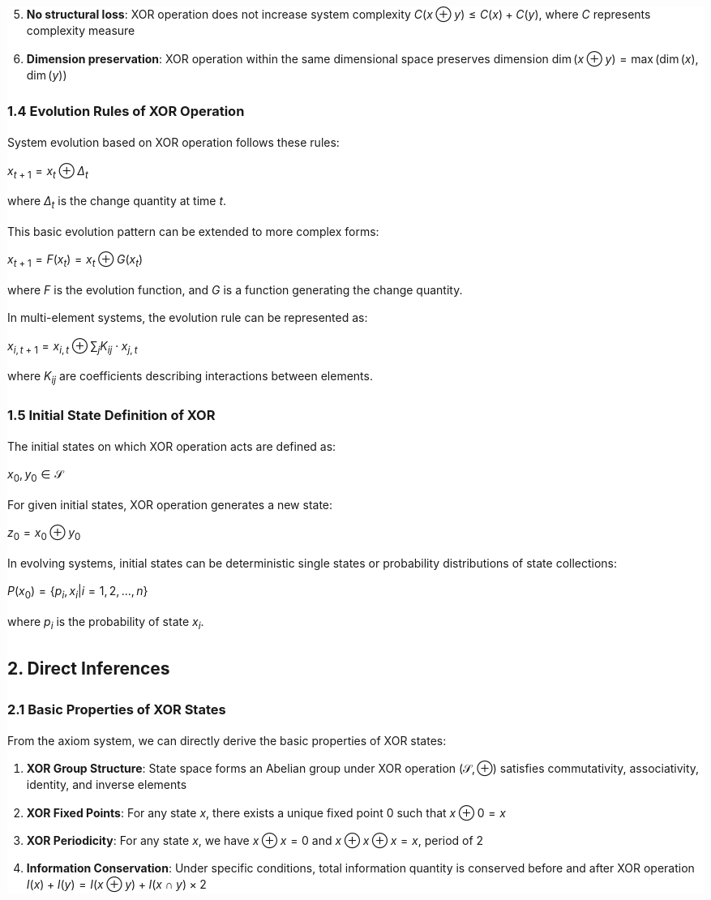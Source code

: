 5. **No structural loss**: XOR operation does not increase system complexity
   $`C(x \oplus y) \leq C(x) + C(y)`$, where $`C`$ represents complexity measure

6. **Dimension preservation**: XOR operation within the same dimensional space preserves dimension
   $`\dim(x \oplus y) = \max(\dim(x), \dim(y))`$

### 1.4 Evolution Rules of XOR Operation

System evolution based on XOR operation follows these rules:

$`x_{t+1} = x_t \oplus \Delta_t`$

where $`\Delta_t`$ is the change quantity at time $`t`$.

This basic evolution pattern can be extended to more complex forms:

$`x_{t+1} = F(x_t) = x_t \oplus G(x_t)`$

where $`F`$ is the evolution function, and $`G`$ is a function generating the change quantity.

In multi-element systems, the evolution rule can be represented as:

$`x_{i,t+1} = x_{i,t} \oplus \sum_{j} K_{ij} \cdot x_{j,t}`$

where $`K_{ij}`$ are coefficients describing interactions between elements.

### 1.5 Initial State Definition of XOR

The initial states on which XOR operation acts are defined as:

$`x_0, y_0 \in \mathcal{S}`$

For given initial states, XOR operation generates a new state:

$`z_0 = x_0 \oplus y_0`$

In evolving systems, initial states can be deterministic single states or probability distributions of state collections:

$`P(x_0) = \{p_i, x_i | i = 1,2,...,n\}`$

where $`p_i`$ is the probability of state $`x_i`$.

## 2. Direct Inferences

### 2.1 Basic Properties of XOR States

From the axiom system, we can directly derive the basic properties of XOR states:

1. **XOR Group Structure**: State space forms an Abelian group under XOR operation
   $`(\mathcal{S}, \oplus)`$ satisfies commutativity, associativity, identity, and inverse elements

2. **XOR Fixed Points**: For any state $`x`$, there exists a unique fixed point $`0`$ such that 
   $`x \oplus 0 = x`$

3. **XOR Periodicity**: For any state $`x`$, we have 
   $`x \oplus x = 0`$ and $`x \oplus x \oplus x = x`$, period of 2

4. **Information Conservation**: Under specific conditions, total information quantity is conserved before and after XOR operation
   $`I(x) + I(y) = I(x \oplus y) + I(x \cap y) \times 2`$
